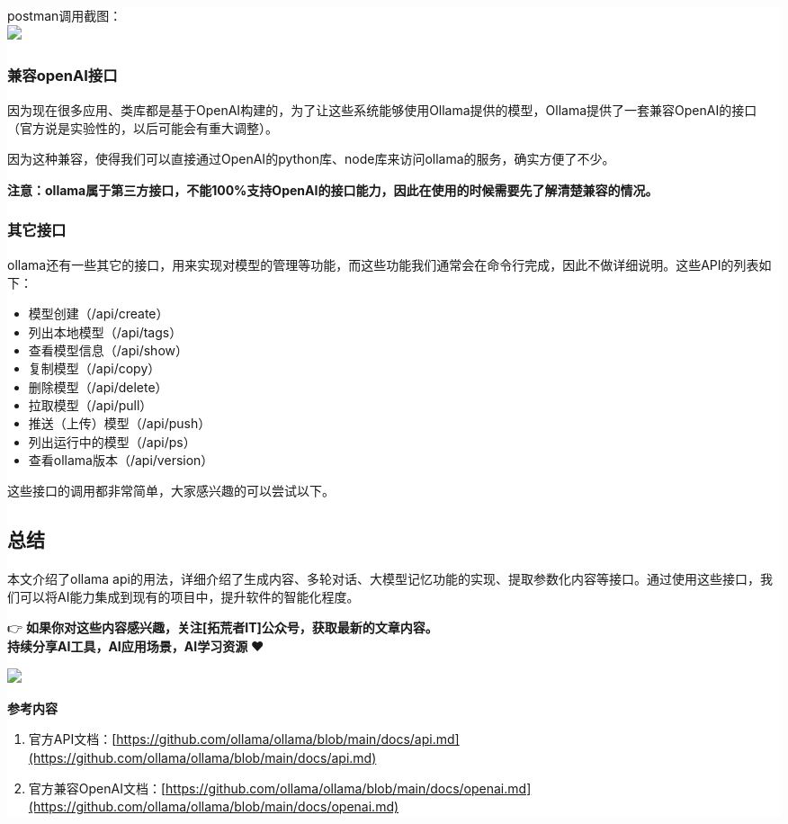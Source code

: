 
postman调用截图：  
![](https://img2024.cnblogs.com/blog/44814/202503/44814-20250320012921288-327780697.png)

### 兼容openAI接口

因为现在很多应用、类库都是基于OpenAI构建的，为了让这些系统能够使用Ollama提供的模型，Ollama提供了一套兼容OpenAI的接口（官方说是实验性的，以后可能会有重大调整）。

因为这种兼容，使得我们可以直接通过OpenAI的python库、node库来访问ollama的服务，确实方便了不少。

**注意：ollama属于第三方接口，不能100%支持OpenAI的接口能力，因此在使用的时候需要先了解清楚兼容的情况。**

### 其它接口

ollama还有一些其它的接口，用来实现对模型的管理等功能，而这些功能我们通常会在命令行完成，因此不做详细说明。这些API的列表如下：

*   模型创建（/api/create）
*   列出本地模型（/api/tags）
*   查看模型信息（/api/show）
*   复制模型（/api/copy）
*   删除模型（/api/delete）
*   拉取模型（/api/pull）
*   推送（上传）模型（/api/push）
*   列出运行中的模型（/api/ps）
*   查看ollama版本（/api/version）

这些接口的调用都非常简单，大家感兴趣的可以尝试以下。

总结
--

本文介绍了ollama api的用法，详细介绍了生成内容、多轮对话、大模型记忆功能的实现、提取参数化内容等接口。通过使用这些接口，我们可以将AI能力集成到现有的项目中，提升软件的智能化程度。

👉 **如果你对这些内容感兴趣，关注\[拓荒者IT\]公众号，获取最新的文章内容。**  
**持续分享AI工具，AI应用场景，AI学习资源** ❤️

![](https://img2024.cnblogs.com/blog/44814/202503/44814-20250320012921291-1664607318.png)

**参考内容**

1.  官方API文档：[https://github.com/ollama/ollama/blob/main/docs/api.md](https://github.com/ollama/ollama/blob/main/docs/api.md)
    
2.  官方兼容OpenAI文档：[https://github.com/ollama/ollama/blob/main/docs/openai.md](https://github.com/ollama/ollama/blob/main/docs/openai.md)